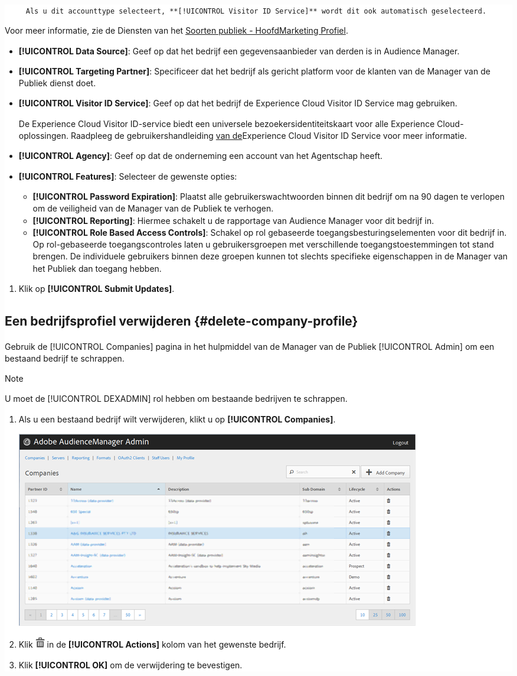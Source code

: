          Als u dit accounttype selecteert, **[!UICONTROL Visitor ID Service]** wordt dit ook automatisch geselecteerd.
Voor meer informatie, zie de Diensten van het [Soorten publiek - HoofdMarketing Profiel](https://marketing.adobe.com/resources/help/en_US/mcloud/audience_library.html).
   * **[!UICONTROL Data Source]**: Geef op dat het bedrijf een gegevensaanbieder van derden is in Audience Manager.
   * **[!UICONTROL Targeting Partner]**: Specificeer dat het bedrijf als gericht platform voor de klanten van de Manager van de Publiek dienst doet.
   * **[!UICONTROL Visitor ID Service]**: Geef op dat het bedrijf de Experience Cloud Visitor ID Service mag gebruiken.

      De Experience Cloud Visitor ID-service biedt een universele bezoekersidentiteitskaart voor alle Experience Cloud-oplossingen. Raadpleeg de gebruikershandleiding [van de](https://microsite.omniture.com/t2/help/en_US/mcvid/mcvid_service.html)Experience Cloud Visitor ID Service voor meer informatie.

   * **[!UICONTROL Agency]**: Geef op dat de onderneming een account van het Agentschap heeft.
   * **[!UICONTROL Features]**: Selecteer de gewenste opties:
      * **[!UICONTROL Password Expiration]**: Plaatst alle gebruikerswachtwoorden binnen dit bedrijf om na 90 dagen te verlopen om de veiligheid van de Manager van de Publiek te verhogen.
      * **[!UICONTROL Reporting]**: Hiermee schakelt u de rapportage van Audience Manager voor dit bedrijf in.
      * **[!UICONTROL Role Based Access Controls]**: Schakel op rol gebaseerde toegangsbesturingselementen voor dit bedrijf in. Op rol-gebaseerde toegangscontroles laten u gebruikersgroepen met verschillende toegangstoestemmingen tot stand brengen. De individuele gebruikers binnen deze groepen kunnen tot slechts specifieke eigenschappen in de Manager van het Publiek dan toegang hebben.


1. Klik op **[!UICONTROL Submit Updates]**.

## Een bedrijfsprofiel verwijderen {#delete-company-profile}

Gebruik de [!UICONTROL Companies] pagina in het hulpmiddel van de Manager van de Publiek [!UICONTROL Admin] om een bestaand bedrijf te schrappen.



>[!NOTE]
>
>U moet de [!UICONTROL DEXADMIN] rol hebben om bestaande bedrijven te schrappen.

1. Als u een bestaand bedrijf wilt verwijderen, klikt u op **[!UICONTROL Companies]**.

   ![Stap resultaat](assets/companies.png)

1. Klik ![](assets/icon_delete.png) in de **[!UICONTROL Actions]** kolom van het gewenste bedrijf.
1. Klik **[!UICONTROL OK]** om de verwijdering te bevestigen.
